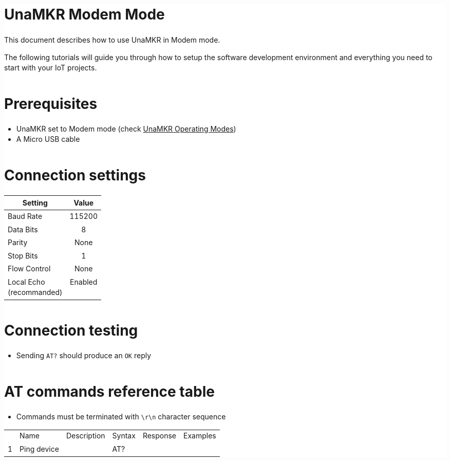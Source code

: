 # UnaMKR Modem Mode

This document describes how to use UnaMKR in Modem mode.

The following tutorials will guide you through how to setup the software development environment and everything you need to start with your IoT projects.

# Prerequisites

*   UnaMKR set to Modem mode (check [UnaMKR Operating Modes](20-Modes?id=switching-mode))
*   A Micro USB cable

# Connection settings

| Setting | Value
|---|:---:
| Baud Rate | 115200
| Data Bits | 8
| Parity | None
| Stop Bits | 1
| Flow Control | None
| Local Echo<br/>(recommanded) | Enabled

# Connection testing

* Sending `AT?` should produce an `OK` reply


# AT commands reference table

* Commands must be terminated with `\r\n` character sequence


<table>
  <tr>
   <td>
   </td>
   <td>
Name
   </td>
   <td>Description
   </td>
   <td>Syntax
   </td>
   <td>Response
   </td>
   <td>Examples
   </td>
  </tr>
  <tr>
   <td>1
   </td>
   <td>Ping device
   </td>
   <td>
   </td>
   <td>AT?